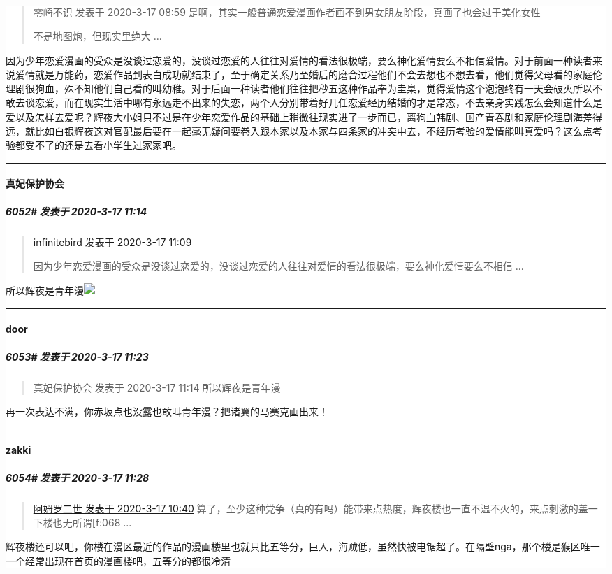 

<blockquote>零崎不识 发表于 2020-3-17 08:59
是啊，其实一般普通恋爱漫画作者画不到男女朋友阶段，真画了也会过于美化女性

不是地图炮，但现实里绝大 ...</blockquote>
因为少年恋爱漫画的受众是没谈过恋爱的，没谈过恋爱的人往往对爱情的看法很极端，要么神化爱情要么不相信爱情。对于前面一种读者来说爱情就是万能药，恋爱作品到表白成功就结束了，至于确定关系乃至婚后的磨合过程他们不会去想也不想去看，他们觉得父母看的家庭伦理剧很狗血，殊不知他们自己看的叫幼稚。对于后面一种读者他们往往把秒五这种作品奉为圭臬，觉得爱情这个泡泡终有一天会破灭所以不敢去谈恋爱，而在现实生活中哪有永远走不出来的失恋，两个人分别带着好几任恋爱经历结婚的才是常态，不去亲身实践怎么会知道什么是爱以及怎样去爱呢？辉夜大小姐只不过是在少年恋爱作品的基础上稍微往现实进了一步而已，离狗血韩剧、国产青春剧和家庭伦理剧海差得远，就比如白银辉夜这对官配最后要在一起毫无疑问要卷入跟本家以及本家与四条家的冲突中去，不经历考验的爱情能叫真爱吗？这么点考验都受不了的还是去看小学生过家家吧。







-----

####  真妃保护协会  
##### 6052#       发表于 2020-3-17 11:14



<blockquote><a href="httphttps://bbs.saraba1st.com/2b/forum.php?mod=redirect&amp;goto=findpost&amp;pid=46768604&amp;ptid=1485855" target="_blank">infinitebird 发表于 2020-3-17 11:09</a>

因为少年恋爱漫画的受众是没谈过恋爱的，没谈过恋爱的人往往对爱情的看法很极端，要么神化爱情要么不相信 ...</blockquote>
所以辉夜是青年漫<img src="https://static.saraba1st.com/image/smiley/face2017/068.png" referrerpolicy="no-referrer">







-----

####  door  
##### 6053#       发表于 2020-3-17 11:23



<blockquote>真妃保护协会 发表于 2020-3-17 11:14
所以辉夜是青年漫</blockquote>
再一次表达不满，你赤坂点也没露也敢叫青年漫？把诸翼的马赛克画出来！







-----

####  zakki  
##### 6054#       发表于 2020-3-17 11:28



<blockquote><a href="httphttps://bbs.saraba1st.com/2b/forum.php?mod=redirect&amp;goto=findpost&amp;pid=46768181&amp;ptid=1485855" target="_blank">阿姆罗二世 发表于 2020-3-17 10:40</a>
算了，至少这种党争（真的有吗）能带来点热度，辉夜楼也一直不温不火的，来点刺激的盖一下楼也无所谓[f:068 ...</blockquote>
辉夜楼还可以吧，你楼在漫区最近的作品的漫画楼里也就只比五等分，巨人，海贼低，虽然快被电锯超了。在隔壁nga，那个楼是猴区唯一一个经常出现在首页的漫画楼吧，五等分的都很冷清
